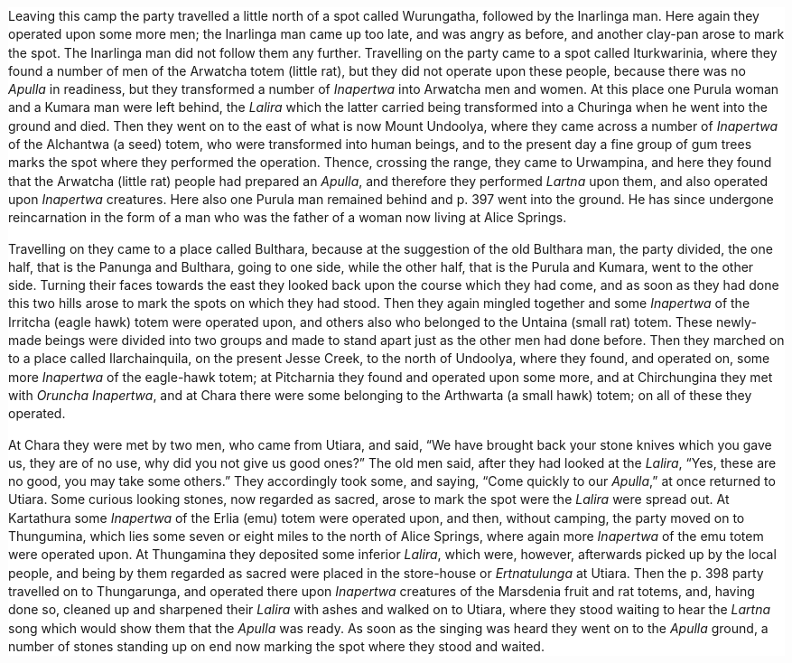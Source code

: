 Leaving this camp the party travelled a little north of a spot called
Wurungatha, followed by the Inarlinga man. Here again they operated upon
some more men; the Inarlinga man came up too late, and was angry as
before, and another clay-pan arose to mark the spot. The Inarlinga man
did not follow them any further. Travelling on the party came to a spot
called Iturkwarinia, where they found a number of men of the Arwatcha
totem (little rat), but they did not operate upon these people, because
there was no *Apulla* in readiness, but they transformed a number of
*Inapertwa* into Arwatcha men and women. At this place one Purula woman
and a Kumara man were left behind, the *Lalira* which the latter carried
being transformed into a Churinga when he went into the ground and died.
Then they went on to the east of what is now Mount Undoolya, where they
came across a number of *Inapertwa* of the Alchantwa (a seed) totem, who
were transformed into human beings, and to the present day a fine group
of gum trees marks the spot where they performed the operation. Thence,
crossing the range, they came to Urwampina, and here they found that the
Arwatcha (little rat) people had prepared an *Apulla*, and therefore
they performed *Lartna* upon them, and also operated upon *Inapertwa*
creatures. Here also one Purula man remained behind and <span
id="page_397">p. 397</span> went into the ground. He has since undergone
reincarnation in the form of a man who was the father of a woman now
living at Alice Springs.

Travelling on they came to a place called Bulthara, because at the
suggestion of the old Bulthara man, the party divided, the one half,
that is the Panunga and Bulthara, going to one side, while the other
half, that is the Purula and Kumara, went to the other side. Turning
their faces towards the east they looked back upon the course which they
had come, and as soon as they had done this two hills arose to mark the
spots on which they had stood. Then they again mingled together and some
*Inapertwa* of the Irritcha (eagle hawk) totem were operated upon, and
others also who belonged to the Untaina (small rat) totem. These
newly-made beings were divided into two groups and made to stand apart
just as the other men had done before. Then they marched on to a place
called Ilarchainquila, on the present Jesse Creek, to the north of
Undoolya, where they found, and operated on, some more *Inapertwa* of
the eagle-hawk totem; at Pitcharnia they found and operated upon some
more, and at Chirchungina they met with *Oruncha Inapertwa*, and at
Chara there were some belonging to the Arthwarta (a small hawk) totem;
on all of these they operated.

At Chara they were met by two men, who came from Utiara, and said, “We
have brought back your stone knives which you gave us, they are of no
use, why did you not give us good ones?” The old men said, after they
had looked at the *Lalira*, “Yes, these are no good, you may take some
others.” They accordingly took some, and saying, “Come quickly to our
*Apulla*,” at once returned to Utiara. Some curious looking stones, now
regarded as sacred, arose to mark the spot were the *Lalira* were spread
out. At Kartathura some *Inapertwa* of the Erlia (emu) totem were
operated upon, and then, without camping, the party moved on to
Thungumina, which lies some seven or eight miles to the north of Alice
Springs, where again more *Inapertwa* of the emu totem were operated
upon. At Thungamina they deposited some inferior *Lalira*, which were,
however, afterwards picked up by the local people, and being by them
regarded as sacred were placed in the store-house or *Ertnatulunga* at
Utiara. Then the <span id="page_398">p. 398</span> party travelled on to
Thungarunga, and operated there upon *Inapertwa* creatures of the
Marsdenia fruit and rat totems, and, having done so, cleaned up and
sharpened their *Lalira* with ashes and walked on to Utiara, where they
stood waiting to hear the *Lartna* song which would show them that the
*Apulla* was ready. As soon as the singing was heard they went on to the
*Apulla* ground, a number of stones standing up on end now marking the
spot where they stood and waited.
